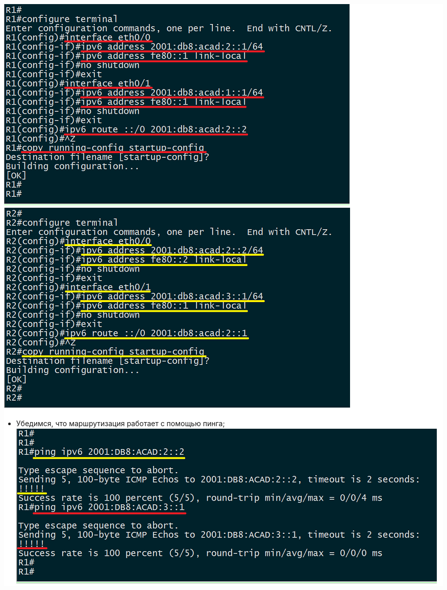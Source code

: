 ![](https://github.com/devops-user/otus/blob/main/homeworks_prof/homework_05/images/R1v6_ip.png)
![](https://github.com/devops-user/otus/blob/main/homeworks_prof/homework_05/images/R2v6_ip.png)
  * Убедимся, что маршрутизация работает с помощью пинга;
![](https://github.com/devops-user/otus/blob/main/homeworks_prof/homework_05/images/R1v6_ping.png)
